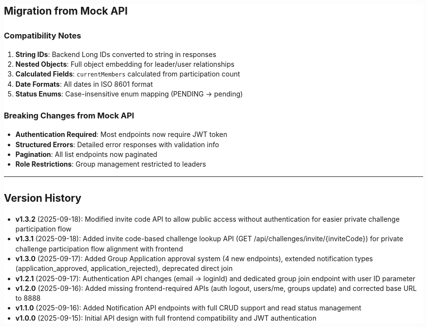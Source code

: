 
## Migration from Mock API

### Compatibility Notes
1. **String IDs**: Backend Long IDs converted to string in responses
2. **Nested Objects**: Full object embedding for leader/user relationships
3. **Calculated Fields**: `currentMembers` calculated from participation count
4. **Date Formats**: All dates in ISO 8601 format
5. **Status Enums**: Case-insensitive enum mapping (PENDING → pending)

### Breaking Changes from Mock API
- **Authentication Required**: Most endpoints now require JWT token
- **Structured Errors**: Detailed error responses with validation info
- **Pagination**: All list endpoints now paginated
- **Role Restrictions**: Group management restricted to leaders

---

## Version History
- **v1.3.2** (2025-09-18): Modified invite code API to allow public access without authentication for easier private challenge participation flow
- **v1.3.1** (2025-09-18): Added invite code-based challenge lookup API (GET /api/challenges/invite/{inviteCode}) for private challenge participation flow alignment with frontend
- **v1.3.0** (2025-09-17): Added Group Application approval system (4 new endpoints), extended notification types (application_approved, application_rejected), deprecated direct join
- **v1.2.1** (2025-09-17): Authentication API changes (email → loginId) and dedicated group join endpoint with user ID parameter
- **v1.2.0** (2025-09-16): Added missing frontend-required APIs (auth logout, users/me, groups update) and corrected base URL to 8888
- **v1.1.0** (2025-09-16): Added Notification API endpoints with full CRUD support and read status management
- **v1.0.0** (2025-09-15): Initial API design with full frontend compatibility and JWT authentication